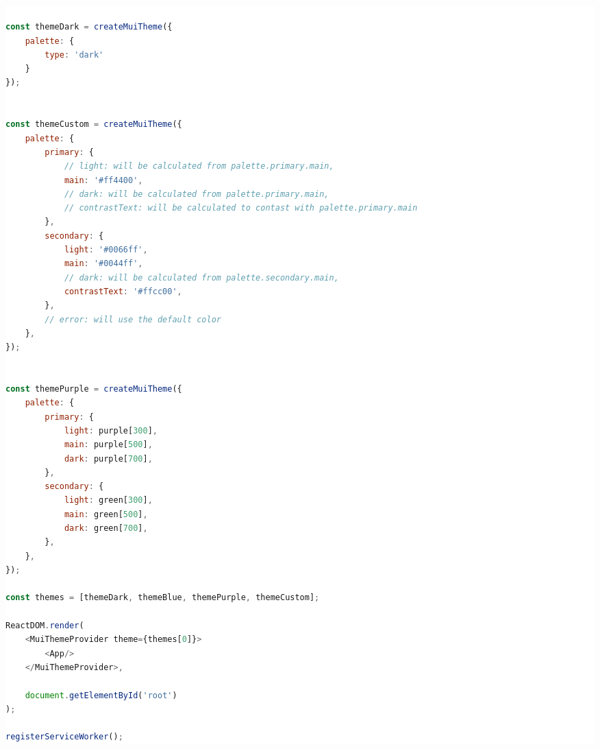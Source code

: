 ```javascript

const themeDark = createMuiTheme({
    palette: {
        type: 'dark'
    }
});


const themeCustom = createMuiTheme({
    palette: {
        primary: {
            // light: will be calculated from palette.primary.main,
            main: '#ff4400',
            // dark: will be calculated from palette.primary.main,
            // contrastText: will be calculated to contast with palette.primary.main
        },
        secondary: {
            light: '#0066ff',
            main: '#0044ff',
            // dark: will be calculated from palette.secondary.main,
            contrastText: '#ffcc00',
        },
        // error: will use the default color
    },
});


const themePurple = createMuiTheme({
    palette: {
        primary: {
            light: purple[300],
            main: purple[500],
            dark: purple[700],
        },
        secondary: {
            light: green[300],
            main: green[500],
            dark: green[700],
        },
    },
});

const themes = [themeDark, themeBlue, themePurple, themeCustom];

ReactDOM.render(
    <MuiThemeProvider theme={themes[0]}>
        <App/>
    </MuiThemeProvider>,

    document.getElementById('root')
);

registerServiceWorker();
```


[muiu]: https://youtu.be/itCt2CRj7Ns
[muium]: https://youtu.be/3omqaK4XMsw
